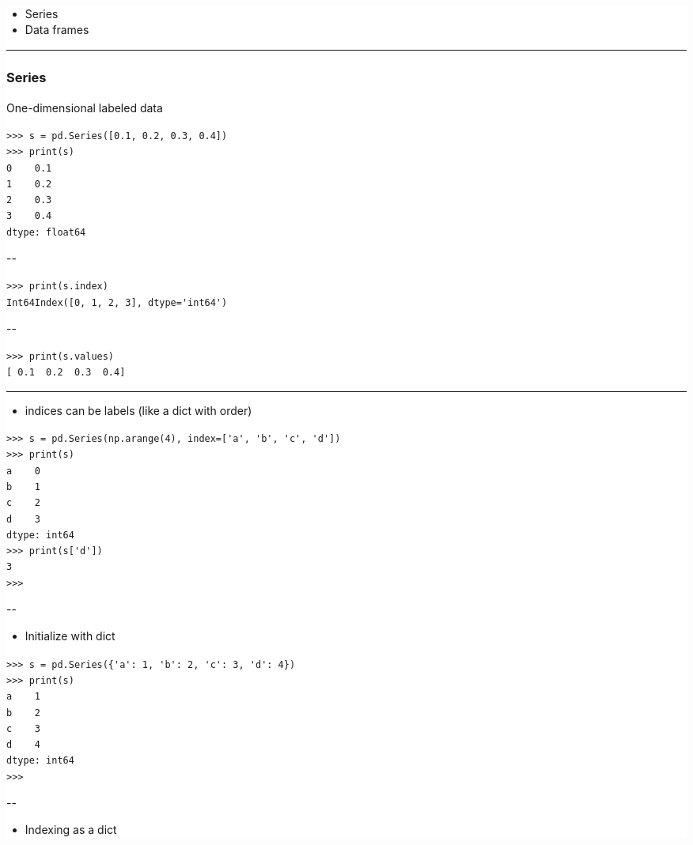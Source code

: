 * Series
* Data frames
---

### Series

One-dimensional labeled data

```
>>> s = pd.Series([0.1, 0.2, 0.3, 0.4])
>>> print(s)
0    0.1
1    0.2
2    0.3
3    0.4
dtype: float64

```
--
```
>>> print(s.index)
Int64Index([0, 1, 2, 3], dtype='int64')

```
--
```
>>> print(s.values)
[ 0.1  0.2  0.3  0.4]

```

---

* indices can be labels (like a dict with order)

```
>>> s = pd.Series(np.arange(4), index=['a', 'b', 'c', 'd'])
>>> print(s)
a    0
b    1
c    2
d    3
dtype: int64
>>> print(s['d'])
3
>>>
```
--
* Initialize with dict

```
>>> s = pd.Series({'a': 1, 'b': 2, 'c': 3, 'd': 4})
>>> print(s)
a    1
b    2
c    3
d    4
dtype: int64
>>>
```
--
* Indexing as a dict
